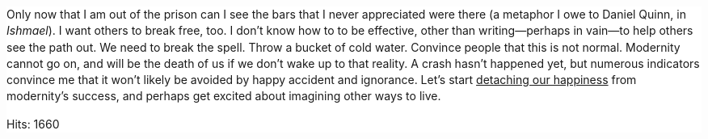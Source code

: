 Only now that I am out of the prison can I see the bars that I never appreciated were there (a metaphor I owe to Daniel Quinn, in *Ishmael*). I want others to break free, too. I don’t know how to to be effective, other than writing—perhaps in vain—to help others see the path out. We need to break the spell. Throw a bucket of cold water. Convince people that this is not normal. Modernity cannot go on, and will be the death of us if we don’t wake up to that reality. A crash hasn’t happened yet, but numerous indicators convince me that it won’t likely be avoided by happy accident and ignorance. Let’s start [detaching our happiness](https://dothemath.ucsd.edu/2023/08/learning-to-walk-again/) from modernity’s success, and perhaps get excited about imagining other ways to live.

Hits: 1660

[](https://www.addtoany.com/add_to/facebook?linkurl=https%3A%2F%2Fdothemath.ucsd.edu%2F2023%2F11%2Fthe-intransigence-of-now%2F&linkname=The%20Intransigence%20of%20Now "Facebook")[](https://www.addtoany.com/add_to/twitter?linkurl=https%3A%2F%2Fdothemath.ucsd.edu%2F2023%2F11%2Fthe-intransigence-of-now%2F&linkname=The%20Intransigence%20of%20Now "Twitter")[](https://www.addtoany.com/add_to/email?linkurl=https%3A%2F%2Fdothemath.ucsd.edu%2F2023%2F11%2Fthe-intransigence-of-now%2F&linkname=The%20Intransigence%20of%20Now "Email")[](https://www.addtoany.com/share)
